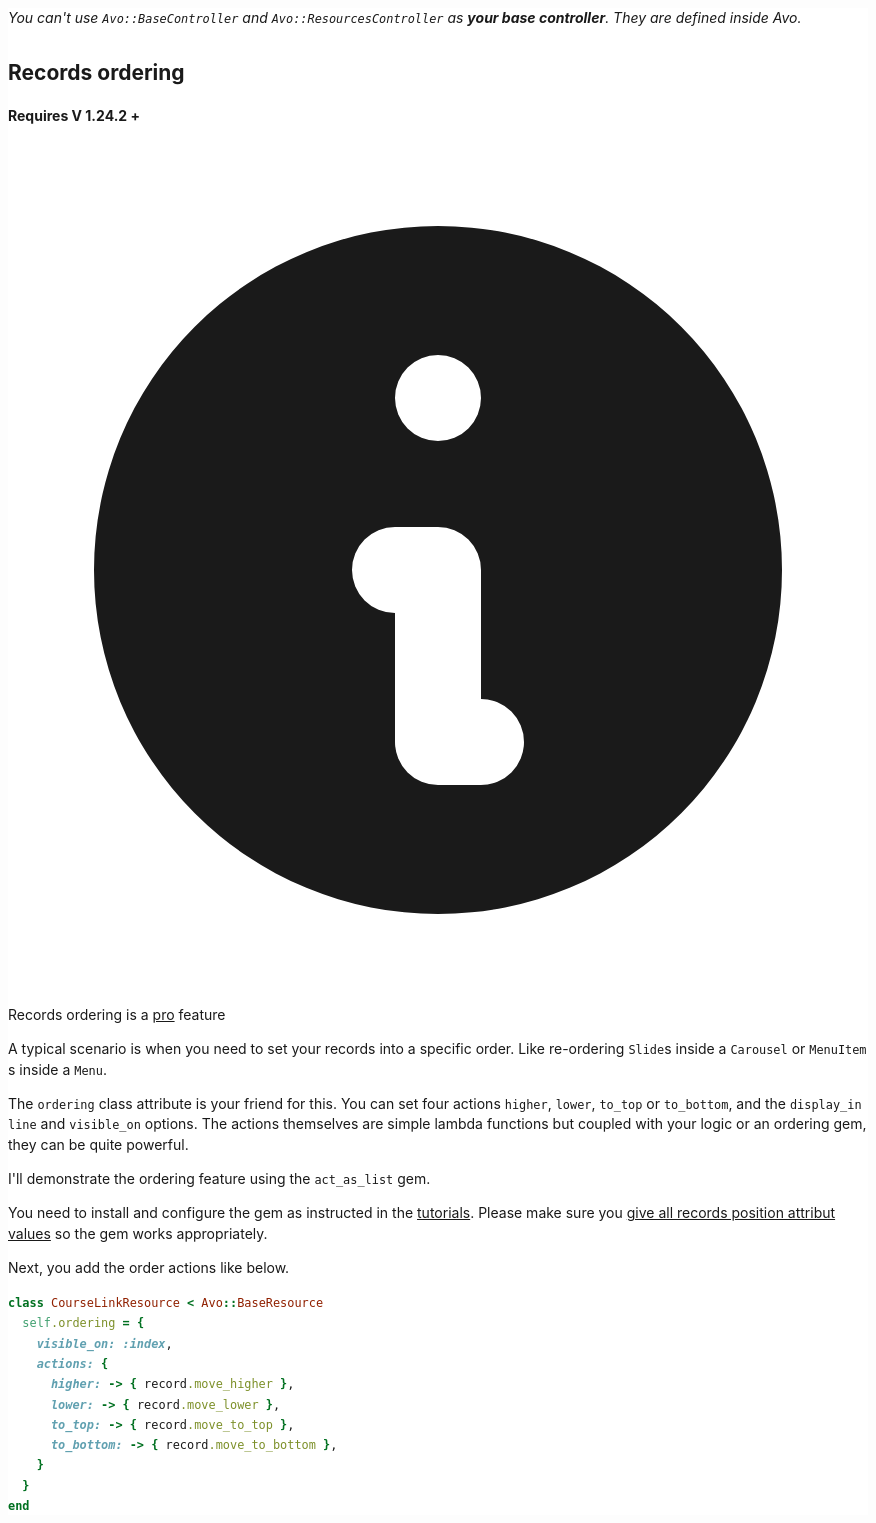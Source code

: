 *You can't use `Avo::BaseController` and `Avo::ResourcesController` as **your base controller**. They are defined inside Avo.*

## Records ordering

**Requires V 1.24.2 +**

<div class="rounded-md bg-blue-50 p-4">
  <div class="flex">
    <div class="flex-shrink-0">
      <svg class="h-5 w-5 text-blue-400" xmlns="http://www.w3.org/2000/svg" viewBox="0 0 20 20" fill="currentColor">
        <path fill-rule="evenodd" d="M18 10a8 8 0 11-16 0 8 8 0 0116 0zm-7-4a1 1 0 11-2 0 1 1 0 012 0zM9 9a1 1 0 000 2v3a1 1 0 001 1h1a1 1 0 100-2v-3a1 1 0 00-1-1H9z" clip-rule="evenodd" />
      </svg>
    </div>
    <div class="ml-3 flex-1 md:flex md:justify-between">
      <div class="text-sm leading-5 text-blue-700">
        Records ordering is a <a href="https://avohq.io/purchase/pro" target="_blank" class="underline">pro</a> feature
      </div>
    </div>
  </div>
</div>

A typical scenario is when you need to set your records into a specific order. Like re-ordering `Slide`s inside a `Carousel` or `MenuItem`s inside a `Menu`.

The `ordering` class attribute is your friend for this. You can set four actions `higher`, `lower`, `to_top` or `to_bottom`, and the `display_inline` and `visible_on` options.
The actions themselves are simple lambda functions but coupled with your logic or an ordering gem, they can be quite powerful.

I'll demonstrate the ordering feature using the `act_as_list` gem.

You need to install and configure the gem as instructed in the [tutorials](https://github.com/brendon/acts_as_list#example). Please make sure you [give all records position attribut values](https://github.com/brendon/acts_as_list#adding-acts_as_list-to-an-existing-model) so the gem works appropriately.

Next, you add the order actions like below.

```ruby
class CourseLinkResource < Avo::BaseResource
  self.ordering = {
    visible_on: :index,
    actions: {
      higher: -> { record.move_higher },
      lower: -> { record.move_lower },
      to_top: -> { record.move_to_top },
      to_bottom: -> { record.move_to_bottom },
    }
  }
end
```
